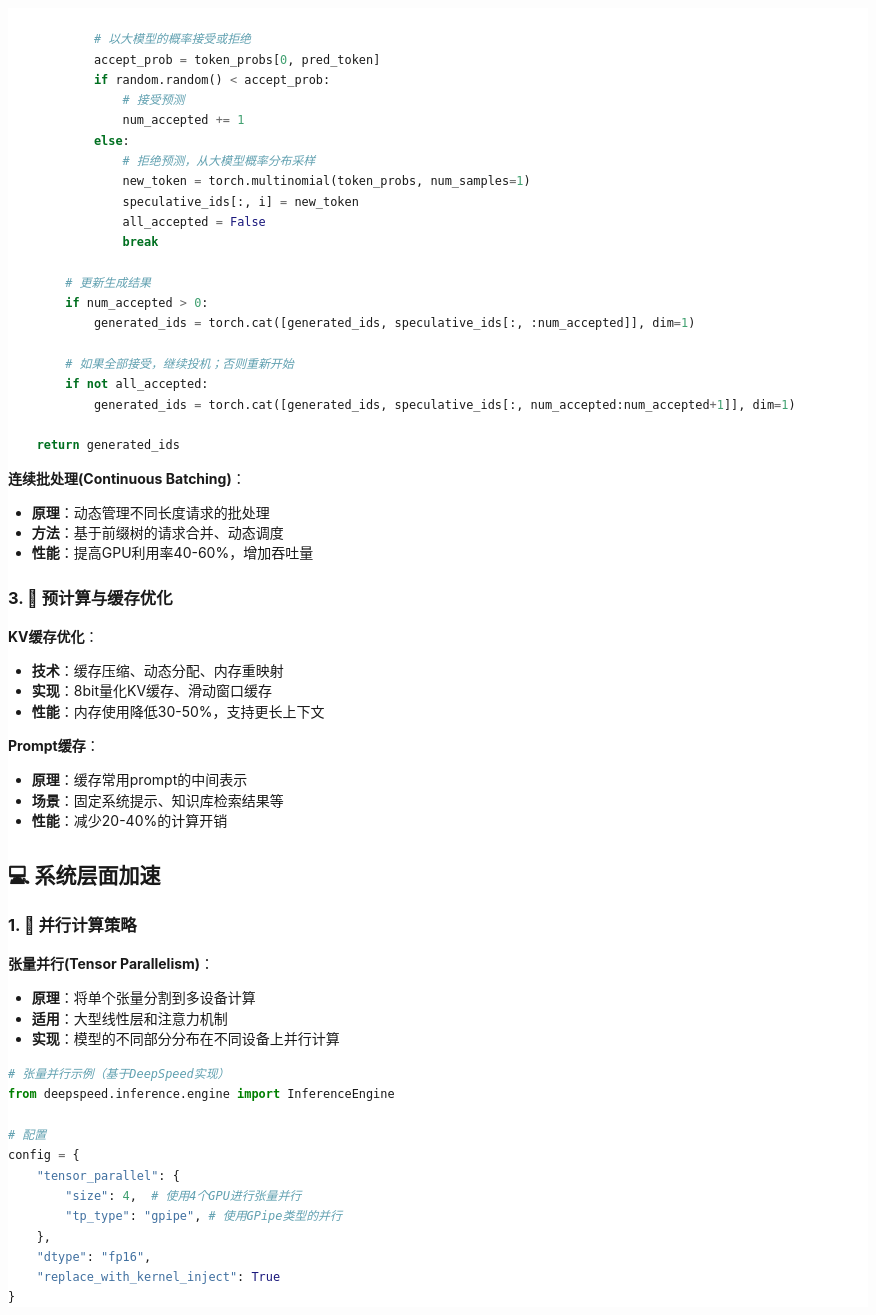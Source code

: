 ```python
            
            # 以大模型的概率接受或拒绝
            accept_prob = token_probs[0, pred_token]
            if random.random() < accept_prob:
                # 接受预测
                num_accepted += 1
            else:
                # 拒绝预测，从大模型概率分布采样
                new_token = torch.multinomial(token_probs, num_samples=1)
                speculative_ids[:, i] = new_token
                all_accepted = False
                break
        
        # 更新生成结果
        if num_accepted > 0:
            generated_ids = torch.cat([generated_ids, speculative_ids[:, :num_accepted]], dim=1)
        
        # 如果全部接受，继续投机；否则重新开始
        if not all_accepted:
            generated_ids = torch.cat([generated_ids, speculative_ids[:, num_accepted:num_accepted+1]], dim=1)
    
    return generated_ids
```

**连续批处理(Continuous Batching)**：
- **原理**：动态管理不同长度请求的批处理
- **方法**：基于前缀树的请求合并、动态调度
- **性能**：提高GPU利用率40-60%，增加吞吐量

### 3. 🧠 预计算与缓存优化

**KV缓存优化**：
- **技术**：缓存压缩、动态分配、内存重映射
- **实现**：8bit量化KV缓存、滑动窗口缓存
- **性能**：内存使用降低30-50%，支持更长上下文

**Prompt缓存**：
- **原理**：缓存常用prompt的中间表示
- **场景**：固定系统提示、知识库检索结果等
- **性能**：减少20-40%的计算开销

## 💻 系统层面加速

### 1. 🔄 并行计算策略

**张量并行(Tensor Parallelism)**：
- **原理**：将单个张量分割到多设备计算
- **适用**：大型线性层和注意力机制
- **实现**：模型的不同部分分布在不同设备上并行计算

```python
# 张量并行示例（基于DeepSpeed实现）
from deepspeed.inference.engine import InferenceEngine

# 配置
config = {
    "tensor_parallel": {
        "size": 4,  # 使用4个GPU进行张量并行
        "tp_type": "gpipe", # 使用GPipe类型的并行
    },
    "dtype": "fp16",
    "replace_with_kernel_inject": True
}
```